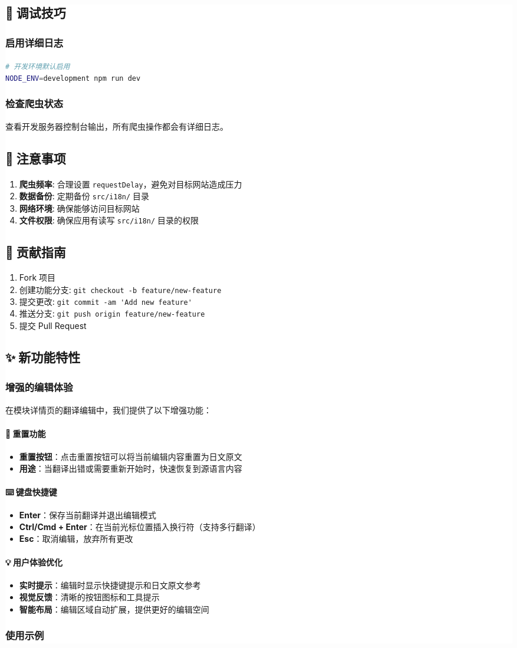 ```bash
```

## 🐛 调试技巧

### 启用详细日志
```bash
# 开发环境默认启用
NODE_ENV=development npm run dev
```

### 检查爬虫状态
查看开发服务器控制台输出，所有爬虫操作都会有详细日志。

## 🚨 注意事项

1. **爬虫频率**: 合理设置 `requestDelay`，避免对目标网站造成压力
2. **数据备份**: 定期备份 `src/i18n/` 目录
3. **网络环境**: 确保能够访问目标网站
4. **文件权限**: 确保应用有读写 `src/i18n/` 目录的权限

## 📝 贡献指南

1. Fork 项目
2. 创建功能分支: `git checkout -b feature/new-feature`
3. 提交更改: `git commit -am 'Add new feature'`
4. 推送分支: `git push origin feature/new-feature`
5. 提交 Pull Request

## ✨ 新功能特性

### 增强的编辑体验

在模块详情页的翻译编辑中，我们提供了以下增强功能：

#### 🔄 重置功能
- **重置按钮**：点击重置按钮可以将当前编辑内容重置为日文原文
- **用途**：当翻译出错或需要重新开始时，快速恢复到源语言内容

#### ⌨️ 键盘快捷键
- **Enter**：保存当前翻译并退出编辑模式
- **Ctrl/Cmd + Enter**：在当前光标位置插入换行符（支持多行翻译）
- **Esc**：取消编辑，放弃所有更改

#### 💡 用户体验优化
- **实时提示**：编辑时显示快捷键提示和日文原文参考
- **视觉反馈**：清晰的按钮图标和工具提示
- **智能布局**：编辑区域自动扩展，提供更好的编辑空间

### 使用示例
